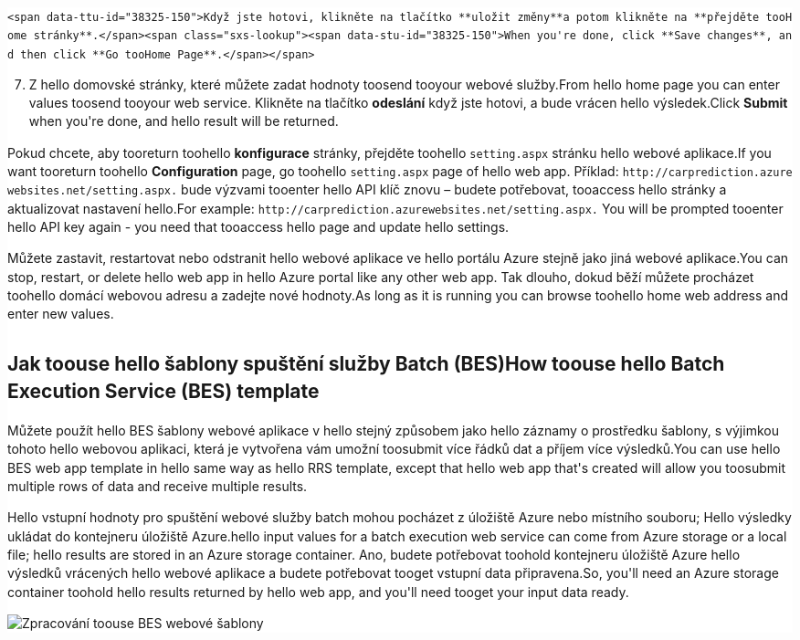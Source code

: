     <span data-ttu-id="38325-150">Když jste hotovi, klikněte na tlačítko **uložit změny**a potom klikněte na **přejděte tooHome stránky**.</span><span class="sxs-lookup"><span data-stu-id="38325-150">When you're done, click **Save changes**, and then click **Go tooHome Page**.</span></span>

7. <span data-ttu-id="38325-151">Z hello domovské stránky, které můžete zadat hodnoty toosend tooyour webové služby.</span><span class="sxs-lookup"><span data-stu-id="38325-151">From hello home page you can enter values toosend tooyour web service.</span></span> <span data-ttu-id="38325-152">Klikněte na tlačítko **odeslání** když jste hotovi, a bude vrácen hello výsledek.</span><span class="sxs-lookup"><span data-stu-id="38325-152">Click **Submit** when you're done, and hello result will be returned.</span></span>

<span data-ttu-id="38325-153">Pokud chcete, aby tooreturn toohello **konfigurace** stránky, přejděte toohello `setting.aspx` stránku hello webové aplikace.</span><span class="sxs-lookup"><span data-stu-id="38325-153">If you want tooreturn toohello **Configuration** page, go toohello `setting.aspx` page of hello web app.</span></span> <span data-ttu-id="38325-154">Příklad: `http://carprediction.azurewebsites.net/setting.aspx.` bude výzvami tooenter hello API klíč znovu – budete potřebovat, tooaccess hello stránky a aktualizovat nastavení hello.</span><span class="sxs-lookup"><span data-stu-id="38325-154">For example: `http://carprediction.azurewebsites.net/setting.aspx.` You will be prompted tooenter hello API key again - you need that tooaccess hello page and update hello settings.</span></span>

<span data-ttu-id="38325-155">Můžete zastavit, restartovat nebo odstranit hello webové aplikace ve hello portálu Azure stejně jako jiná webové aplikace.</span><span class="sxs-lookup"><span data-stu-id="38325-155">You can stop, restart, or delete hello web app in hello Azure portal like any other web app.</span></span> <span data-ttu-id="38325-156">Tak dlouho, dokud běží můžete procházet toohello domácí webovou adresu a zadejte nové hodnoty.</span><span class="sxs-lookup"><span data-stu-id="38325-156">As long as it is running you can browse toohello home web address and enter new values.</span></span>

## <a name="how-toouse-hello-batch-execution-service-bes-template"></a><span data-ttu-id="38325-157">Jak toouse hello šablony spuštění služby Batch (BES)</span><span class="sxs-lookup"><span data-stu-id="38325-157">How toouse hello Batch Execution Service (BES) template</span></span>
<span data-ttu-id="38325-158">Můžete použít hello BES šablony webové aplikace v hello stejný způsobem jako hello záznamy o prostředku šablony, s výjimkou tohoto hello webovou aplikaci, která je vytvořena vám umožní toosubmit více řádků dat a příjem více výsledků.</span><span class="sxs-lookup"><span data-stu-id="38325-158">You can use hello BES web app template in hello same way as hello RRS template, except that hello web app that's created will allow you toosubmit multiple rows of data and receive multiple results.</span></span>

<span data-ttu-id="38325-159">Hello vstupní hodnoty pro spuštění webové služby batch mohou pocházet z úložiště Azure nebo místního souboru; Hello výsledky ukládat do kontejneru úložiště Azure.</span><span class="sxs-lookup"><span data-stu-id="38325-159">hello input values for a batch execution web service can come from Azure storage or a local file; hello results are stored in an Azure storage container.</span></span>
<span data-ttu-id="38325-160">Ano, budete potřebovat toohold kontejneru úložiště Azure hello výsledků vrácených hello webové aplikace a budete potřebovat tooget vstupní data připravena.</span><span class="sxs-lookup"><span data-stu-id="38325-160">So, you'll need an Azure storage container toohold hello results returned by hello web app, and you'll need tooget your input data ready.</span></span>

![Zpracování toouse BES webové šablony][image2]


[image1]: media/machine-learning-consume-web-service-with-web-app-template/rrs-web-template-flow.png
[image2]: media/machine-learning-consume-web-service-with-web-app-template/bes-web-template-flow.png
[image3]: media/machine-learning-consume-web-service-with-web-app-template/api-key.png
[image4]: media/machine-learning-consume-web-service-with-web-app-template/post-uri.png
[image5]: media/machine-learning-consume-web-service-with-web-app-template/create-web-app.png
[image6]: media/machine-learning-consume-web-service-with-web-app-template/web-service-info.png
[image7]: media/machine-learning-consume-web-service-with-web-app-template/storage.png